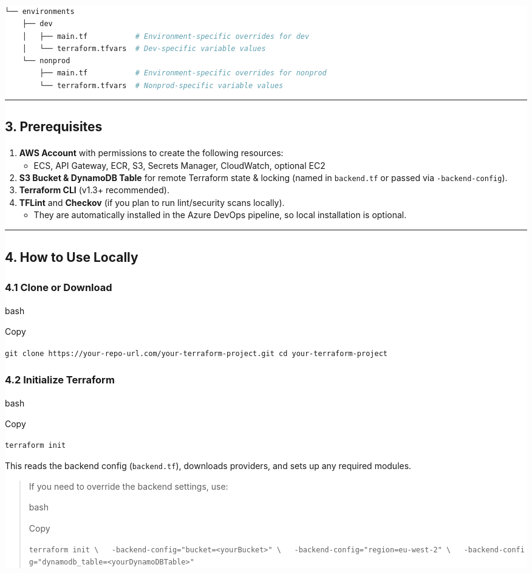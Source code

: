 ```bash
└── environments
    ├── dev
    │   ├── main.tf           # Environment-specific overrides for dev
    │   └── terraform.tfvars  # Dev-specific variable values
    └── nonprod
        ├── main.tf           # Environment-specific overrides for nonprod
        └── terraform.tfvars  # Nonprod-specific variable values
```

* * *

## 3\. Prerequisites

1.  **AWS Account** with permissions to create the following resources:
    *   ECS, API Gateway, ECR, S3, Secrets Manager, CloudWatch, optional EC2
2.  **S3 Bucket & DynamoDB Table** for remote Terraform state & locking (named in `backend.tf` or passed via `-backend-config`).
3.  **Terraform CLI** (v1.3+ recommended).
4.  **TFLint** and **Checkov** (if you plan to run lint/security scans locally).
    *   They are automatically installed in the Azure DevOps pipeline, so local installation is optional.

* * *

## 4\. How to Use Locally

### 4.1 Clone or Download

bash

Copy

`git clone https://your-repo-url.com/your-terraform-project.git cd your-terraform-project`

### 4.2 Initialize Terraform

bash

Copy

`terraform init`

This reads the backend config (`backend.tf`), downloads providers, and sets up any required modules.

> If you need to override the backend settings, use:
> 
> bash
> 
> Copy
> 
> `terraform init \   -backend-config="bucket=<yourBucket>" \   -backend-config="region=eu-west-2" \   -backend-config="dynamodb_table=<yourDynamoDBTable>"`
